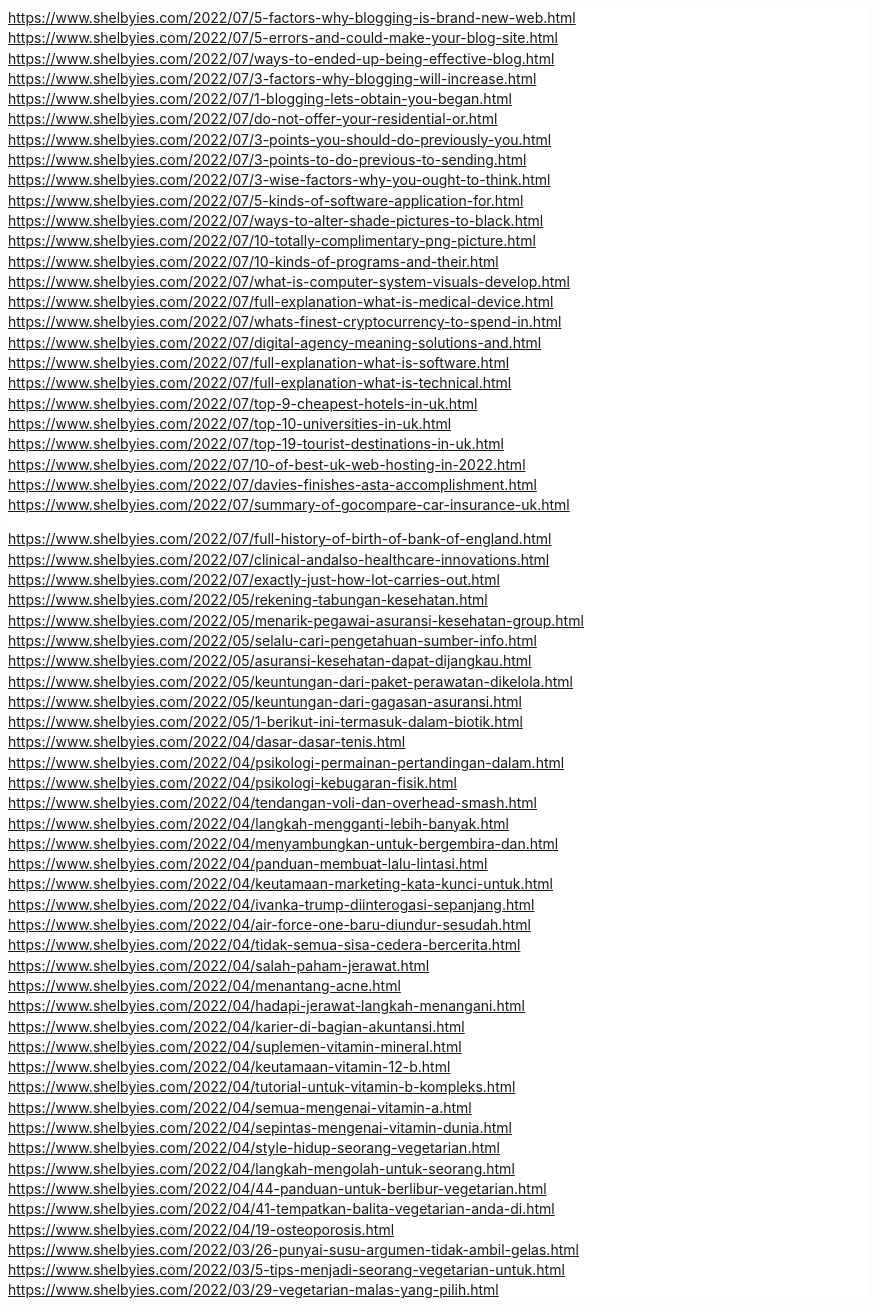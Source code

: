 https://www.shelbyies.com/2022/07/5-factors-why-blogging-is-brand-new-web.html <br/>
https://www.shelbyies.com/2022/07/5-errors-and-could-make-your-blog-site.html <br/>
https://www.shelbyies.com/2022/07/ways-to-ended-up-being-effective-blog.html <br/>
https://www.shelbyies.com/2022/07/3-factors-why-blogging-will-increase.html <br/>
https://www.shelbyies.com/2022/07/1-blogging-lets-obtain-you-began.html <br/>
https://www.shelbyies.com/2022/07/do-not-offer-your-residential-or.html <br/>
https://www.shelbyies.com/2022/07/3-points-you-should-do-previously-you.html <br/>
https://www.shelbyies.com/2022/07/3-points-to-do-previous-to-sending.html <br/>
https://www.shelbyies.com/2022/07/3-wise-factors-why-you-ought-to-think.html <br/>
https://www.shelbyies.com/2022/07/5-kinds-of-software-application-for.html <br/>
https://www.shelbyies.com/2022/07/ways-to-alter-shade-pictures-to-black.html <br/>
https://www.shelbyies.com/2022/07/10-totally-complimentary-png-picture.html <br/>
https://www.shelbyies.com/2022/07/10-kinds-of-programs-and-their.html <br/>
https://www.shelbyies.com/2022/07/what-is-computer-system-visuals-develop.html <br/>
https://www.shelbyies.com/2022/07/full-explanation-what-is-medical-device.html <br/>
https://www.shelbyies.com/2022/07/whats-finest-cryptocurrency-to-spend-in.html <br/>
https://www.shelbyies.com/2022/07/digital-agency-meaning-solutions-and.html <br/>
https://www.shelbyies.com/2022/07/full-explanation-what-is-software.html <br/>
https://www.shelbyies.com/2022/07/full-explanation-what-is-technical.html <br/>
https://www.shelbyies.com/2022/07/top-9-cheapest-hotels-in-uk.html <br/>
https://www.shelbyies.com/2022/07/top-10-universities-in-uk.html <br/>
https://www.shelbyies.com/2022/07/top-19-tourist-destinations-in-uk.html <br/>
https://www.shelbyies.com/2022/07/10-of-best-uk-web-hosting-in-2022.html <br/>
https://www.shelbyies.com/2022/07/davies-finishes-asta-accomplishment.html <br/>
https://www.shelbyies.com/2022/07/summary-of-gocompare-car-insurance-uk.html <br/>

https://www.shelbyies.com/2022/07/full-history-of-birth-of-bank-of-england.html <br/>
https://www.shelbyies.com/2022/07/clinical-andalso-healthcare-innovations.html <br/>
https://www.shelbyies.com/2022/07/exactly-just-how-lot-carries-out.html <br/>
https://www.shelbyies.com/2022/05/rekening-tabungan-kesehatan.html <br/>
https://www.shelbyies.com/2022/05/menarik-pegawai-asuransi-kesehatan-group.html <br/>
https://www.shelbyies.com/2022/05/selalu-cari-pengetahuan-sumber-info.html <br/>
https://www.shelbyies.com/2022/05/asuransi-kesehatan-dapat-dijangkau.html <br/>
https://www.shelbyies.com/2022/05/keuntungan-dari-paket-perawatan-dikelola.html <br/>
https://www.shelbyies.com/2022/05/keuntungan-dari-gagasan-asuransi.html <br/>
https://www.shelbyies.com/2022/05/1-berikut-ini-termasuk-dalam-biotik.html <br/>
https://www.shelbyies.com/2022/04/dasar-dasar-tenis.html <br/>
https://www.shelbyies.com/2022/04/psikologi-permainan-pertandingan-dalam.html <br/>
https://www.shelbyies.com/2022/04/psikologi-kebugaran-fisik.html <br/>
https://www.shelbyies.com/2022/04/tendangan-voli-dan-overhead-smash.html <br/>
https://www.shelbyies.com/2022/04/langkah-mengganti-lebih-banyak.html <br/>
https://www.shelbyies.com/2022/04/menyambungkan-untuk-bergembira-dan.html <br/>
https://www.shelbyies.com/2022/04/panduan-membuat-lalu-lintasi.html <br/>
https://www.shelbyies.com/2022/04/keutamaan-marketing-kata-kunci-untuk.html <br/>
https://www.shelbyies.com/2022/04/ivanka-trump-diinterogasi-sepanjang.html <br/>
https://www.shelbyies.com/2022/04/air-force-one-baru-diundur-sesudah.html <br/>
https://www.shelbyies.com/2022/04/tidak-semua-sisa-cedera-bercerita.html <br/>
https://www.shelbyies.com/2022/04/salah-paham-jerawat.html <br/>
https://www.shelbyies.com/2022/04/menantang-acne.html <br/>
https://www.shelbyies.com/2022/04/hadapi-jerawat-langkah-menangani.html <br/>
https://www.shelbyies.com/2022/04/karier-di-bagian-akuntansi.html <br/>
https://www.shelbyies.com/2022/04/suplemen-vitamin-mineral.html <br/>
https://www.shelbyies.com/2022/04/keutamaan-vitamin-12-b.html <br/>
https://www.shelbyies.com/2022/04/tutorial-untuk-vitamin-b-kompleks.html <br/>
https://www.shelbyies.com/2022/04/semua-mengenai-vitamin-a.html <br/>
https://www.shelbyies.com/2022/04/sepintas-mengenai-vitamin-dunia.html <br/>
https://www.shelbyies.com/2022/04/style-hidup-seorang-vegetarian.html <br/>
https://www.shelbyies.com/2022/04/langkah-mengolah-untuk-seorang.html <br/>
https://www.shelbyies.com/2022/04/44-panduan-untuk-berlibur-vegetarian.html <br/>
https://www.shelbyies.com/2022/04/41-tempatkan-balita-vegetarian-anda-di.html <br/>
https://www.shelbyies.com/2022/04/19-osteoporosis.html <br/>
https://www.shelbyies.com/2022/03/26-punyai-susu-argumen-tidak-ambil-gelas.html <br/>
https://www.shelbyies.com/2022/03/5-tips-menjadi-seorang-vegetarian-untuk.html <br/>
https://www.shelbyies.com/2022/03/29-vegetarian-malas-yang-pilih.html <br/>
